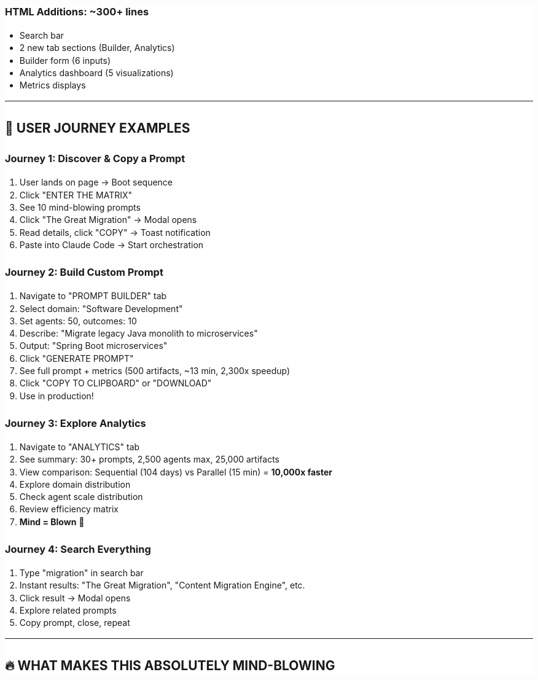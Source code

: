 ### **HTML Additions**: ~300+ lines
- Search bar
- 2 new tab sections (Builder, Analytics)
- Builder form (6 inputs)
- Analytics dashboard (5 visualizations)
- Metrics displays

---

## 🎯 USER JOURNEY EXAMPLES

### **Journey 1: Discover & Copy a Prompt**
1. User lands on page → Boot sequence
2. Click "ENTER THE MATRIX"
3. See 10 mind-blowing prompts
4. Click "The Great Migration" → Modal opens
5. Read details, click "COPY" → Toast notification
6. Paste into Claude Code → Start orchestration

### **Journey 2: Build Custom Prompt**
1. Navigate to "PROMPT BUILDER" tab
2. Select domain: "Software Development"
3. Set agents: 50, outcomes: 10
4. Describe: "Migrate legacy Java monolith to microservices"
5. Output: "Spring Boot microservices"
6. Click "GENERATE PROMPT"
7. See full prompt + metrics (500 artifacts, ~13 min, 2,300x speedup)
8. Click "COPY TO CLIPBOARD" or "DOWNLOAD"
9. Use in production!

### **Journey 3: Explore Analytics**
1. Navigate to "ANALYTICS" tab
2. See summary: 30+ prompts, 2,500 agents max, 25,000 artifacts
3. View comparison: Sequential (104 days) vs Parallel (15 min) = **10,000x faster**
4. Explore domain distribution
5. Check agent scale distribution
6. Review efficiency matrix
7. **Mind = Blown** 🤯

### **Journey 4: Search Everything**
1. Type "migration" in search bar
2. Instant results: "The Great Migration", "Content Migration Engine", etc.
3. Click result → Modal opens
4. Explore related prompts
5. Copy prompt, close, repeat

---

## 🔥 WHAT MAKES THIS ABSOLUTELY MIND-BLOWING
